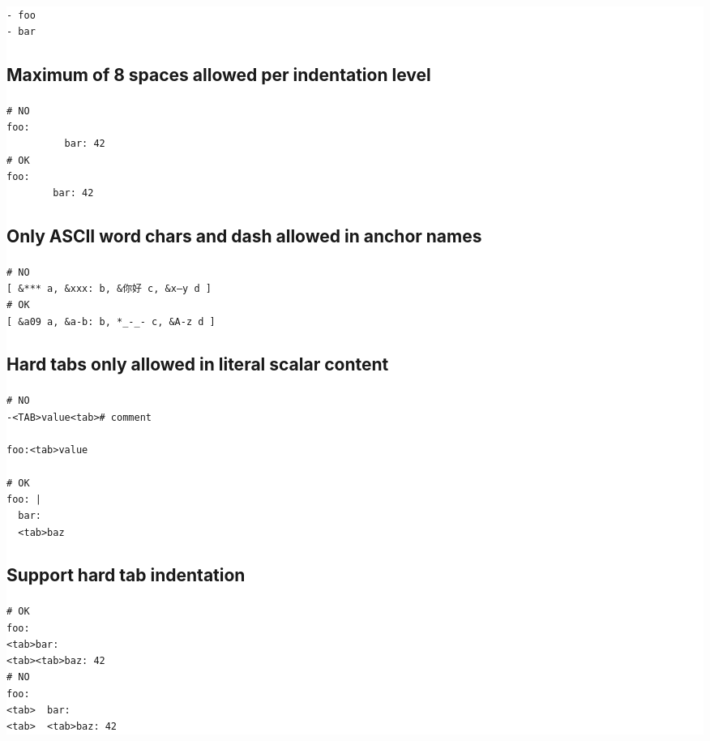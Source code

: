 ```
- foo
- bar
```


## Maximum of 8 spaces allowed per indentation level
```
# NO
foo:
          bar: 42
# OK
foo:
        bar: 42
```


## Only ASCII word chars and dash allowed in anchor names
```
# NO
[ &*** a, &xxx: b, &你好 c, &x–y d ]
# OK
[ &a09 a, &a-b: b, *_-_- c, &A-z d ]
```


## Hard tabs only allowed in literal scalar content
```
# NO
-<TAB>value<tab># comment

foo:<tab>value

# OK
foo: |
  bar:
  <tab>baz
```


## Support hard tab indentation
```
# OK
foo:
<tab>bar:
<tab><tab>baz: 42
# NO
foo:
<tab>  bar:
<tab>  <tab>baz: 42
```

